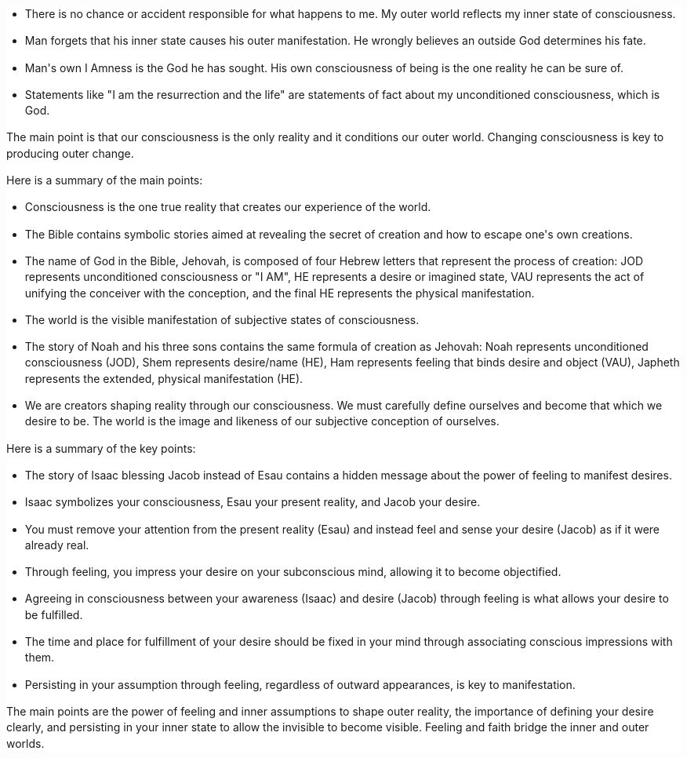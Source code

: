 - There is no chance or accident responsible for what happens to me. My outer world reflects my inner state of consciousness. 

- Man forgets that his inner state causes his outer manifestation. He wrongly believes an outside God determines his fate.

- Man's own I Amness is the God he has sought. His own consciousness of being is the one reality he can be sure of.

- Statements like "I am the resurrection and the life" are statements of fact about my unconditioned consciousness, which is God.

The main point is that our consciousness is the only reality and it conditions our outer world. Changing consciousness is key to producing outer change.

 Here is a summary of the main points:

- Consciousness is the one true reality that creates our experience of the world. 

- The Bible contains symbolic stories aimed at revealing the secret of creation and how to escape one's own creations. 

- The name of God in the Bible, Jehovah, is composed of four Hebrew letters that represent the process of creation: JOD represents unconditioned consciousness or "I AM", HE represents a desire or imagined state, VAU represents the act of unifying the conceiver with the conception, and the final HE represents the physical manifestation. 

- The world is the visible manifestation of subjective states of consciousness. 

- The story of Noah and his three sons contains the same formula of creation as Jehovah: Noah represents unconditioned consciousness (JOD), Shem represents desire/name (HE), Ham represents feeling that binds desire and object (VAU), Japheth represents the extended, physical manifestation (HE).

- We are creators shaping reality through our consciousness. We must carefully define ourselves and become that which we desire to be. The world is the image and likeness of our subjective conception of ourselves.

 Here is a summary of the key points:

- The story of Isaac blessing Jacob instead of Esau contains a hidden message about the power of feeling to manifest desires. 

- Isaac symbolizes your consciousness, Esau your present reality, and Jacob your desire. 

- You must remove your attention from the present reality (Esau) and instead feel and sense your desire (Jacob) as if it were already real. 

- Through feeling, you impress your desire on your subconscious mind, allowing it to become objectified. 

- Agreeing in consciousness between your awareness (Isaac) and desire (Jacob) through feeling is what allows your desire to be fulfilled.

- The time and place for fulfillment of your desire should be fixed in your mind through associating conscious impressions with them. 

- Persisting in your assumption through feeling, regardless of outward appearances, is key to manifestation.

The main points are the power of feeling and inner assumptions to shape outer reality, the importance of defining your desire clearly, and persisting in your inner state to allow the invisible to become visible. Feeling and faith bridge the inner and outer worlds.

